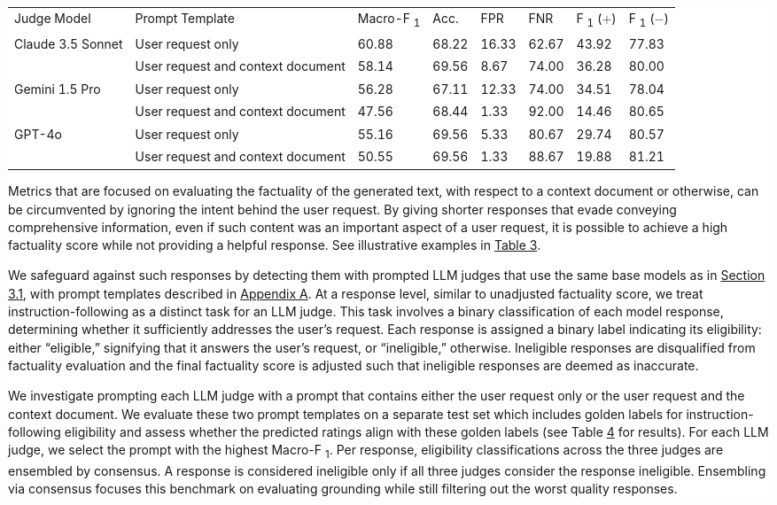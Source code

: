 <table><tbody><tr><td><span>Judge Model</span></td><td><span>Prompt Template</span></td><td><span>Macro-F <sub><span>1</span></sub></span></td><td><span>Acc.</span></td><td><span>FPR</span></td><td><span>FNR</span></td><td><span>F <sub><span>1</span></sub> (<math><semantics><mo>+</mo> <annotation>+</annotation> <annotation>+</annotation></semantics></math>)</span></td><td><span>F <sub><span>1</span></sub> (<math><semantics><mo>−</mo> <annotation>-</annotation> <annotation>-</annotation></semantics></math>)</span></td></tr><tr><td rowspan="2"><span>Claude 3.5 Sonnet</span></td><td><span>User request only</span></td><td><span>60.88</span></td><td><span>68.22</span></td><td><span>16.33</span></td><td><span>62.67</span></td><td><span>43.92</span></td><td><span>77.83</span></td></tr><tr><td><span>User request and context document</span></td><td><span>58.14</span></td><td><span>69.56</span></td><td><span>8.67</span></td><td><span>74.00</span></td><td><span>36.28</span></td><td><span>80.00</span></td></tr><tr><td rowspan="2"><span>Gemini 1.5 Pro</span></td><td><span>User request only</span></td><td><span>56.28</span></td><td><span>67.11</span></td><td><span>12.33</span></td><td><span>74.00</span></td><td><span>34.51</span></td><td><span>78.04</span></td></tr><tr><td><span>User request and context document</span></td><td><span>47.56</span></td><td><span>68.44</span></td><td><span>1.33</span></td><td><span>92.00</span></td><td><span>14.46</span></td><td><span>80.65</span></td></tr><tr><td rowspan="2"><span>GPT-4o</span></td><td><span>User request only</span></td><td><span>55.16</span></td><td><span>69.56</span></td><td><span>5.33</span></td><td><span>80.67</span></td><td><span>29.74</span></td><td><span>80.57</span></td></tr><tr><td><span>User request and context document</span></td><td><span>50.55</span></td><td><span>69.56</span></td><td><span>1.33</span></td><td><span>88.67</span></td><td><span>19.88</span></td><td><span>81.21</span></td></tr></tbody></table>

Metrics that are focused on evaluating the factuality of the generated text, with respect to a context document or otherwise, can be circumvented by ignoring the intent behind the user request. By giving shorter responses that evade conveying comprehensive information, even if such content was an important aspect of a user request, it is possible to achieve a high factuality score while not providing a helpful response. See illustrative examples in [Table 3](https://arxiv.org/html/2501.03200v1#S3.T3 "In 3.2 Disqualifying Ineligible Responses ‣ 3 Metrics ‣ The FACTS Grounding Leaderboard: Benchmarking LLMs’ Ability to Ground Responses to Long-Form Input").

We safeguard against such responses by detecting them with prompted LLM judges that use the same base models as in [Section 3.1](https://arxiv.org/html/2501.03200v1#S3.SS1 "3.1 Unadjusted Factuality Score ‣ 3 Metrics ‣ The FACTS Grounding Leaderboard: Benchmarking LLMs’ Ability to Ground Responses to Long-Form Input"), with prompt templates described in [Appendix A](https://arxiv.org/html/2501.03200v1#A1 "Appendix A Judge Prompt Templates ‣ The FACTS Grounding Leaderboard: Benchmarking LLMs’ Ability to Ground Responses to Long-Form Input"). At a response level, similar to unadjusted factuality score, we treat instruction-following as a distinct task for an LLM judge. This task involves a binary classification of each model response, determining whether it sufficiently addresses the user’s request. Each response is assigned a binary label indicating its eligibility: either “eligible,” signifying that it answers the user’s request, or “ineligible,” otherwise. Ineligible responses are disqualified from factuality evaluation and the final factuality score is adjusted such that ineligible responses are deemed as inaccurate.

We investigate prompting each LLM judge with a prompt that contains either the user request only or the user request and the context document. We evaluate these two prompt templates on a separate test set which includes golden labels for instruction-following eligibility and assess whether the predicted ratings align with these golden labels (see Table [4](https://arxiv.org/html/2501.03200v1#S3.T4 "Table 4 ‣ 3.2 Disqualifying Ineligible Responses ‣ 3 Metrics ‣ The FACTS Grounding Leaderboard: Benchmarking LLMs’ Ability to Ground Responses to Long-Form Input") for results). For each LLM judge, we select the prompt with the highest Macro-F <sub>1</sub>. Per response, eligibility classifications across the three judges are ensembled by consensus. A response is considered ineligible only if all three judges consider the response ineligible. Ensembling via consensus focuses this benchmark on evaluating grounding while still filtering out the worst quality responses.
